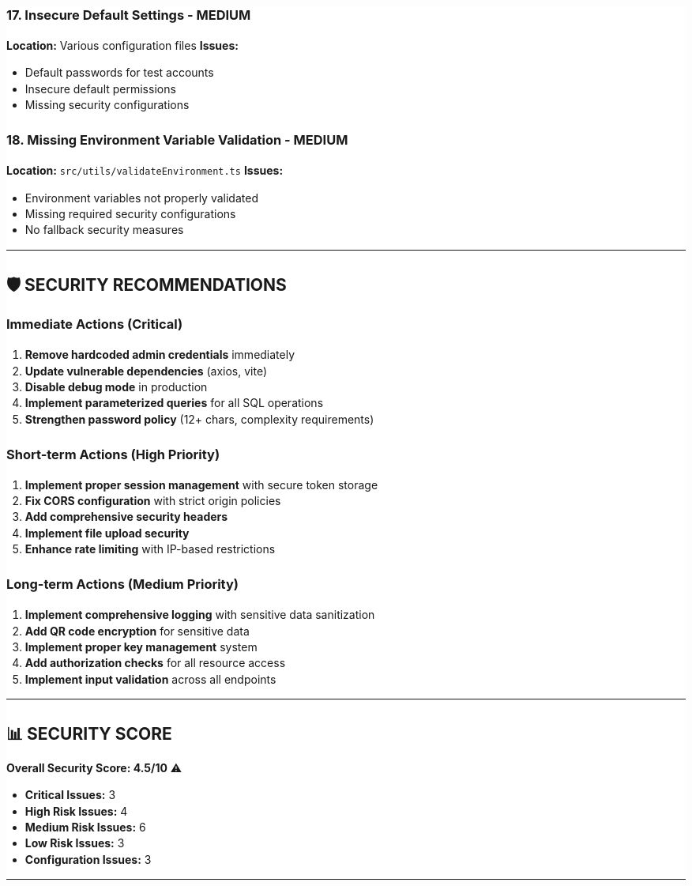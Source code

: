 ### 17. **Insecure Default Settings** - MEDIUM
**Location:** Various configuration files
**Issues:**
- Default passwords for test accounts
- Insecure default permissions
- Missing security configurations

### 18. **Missing Environment Variable Validation** - MEDIUM
**Location:** `src/utils/validateEnvironment.ts`
**Issues:**
- Environment variables not properly validated
- Missing required security configurations
- No fallback security measures

---

## 🛡️ SECURITY RECOMMENDATIONS

### Immediate Actions (Critical)
1. **Remove hardcoded admin credentials** immediately
2. **Update vulnerable dependencies** (axios, vite)
3. **Disable debug mode** in production
4. **Implement parameterized queries** for all SQL operations
5. **Strengthen password policy** (12+ chars, complexity requirements)

### Short-term Actions (High Priority)
1. **Implement proper session management** with secure token storage
2. **Fix CORS configuration** with strict origin policies
3. **Add comprehensive security headers**
4. **Implement file upload security**
5. **Enhance rate limiting** with IP-based restrictions

### Long-term Actions (Medium Priority)
1. **Implement comprehensive logging** with sensitive data sanitization
2. **Add QR code encryption** for sensitive data
3. **Implement proper key management** system
4. **Add authorization checks** for all resource access
5. **Implement input validation** across all endpoints

---

## 📊 SECURITY SCORE

**Overall Security Score: 4.5/10** ⚠️

- **Critical Issues:** 3
- **High Risk Issues:** 4
- **Medium Risk Issues:** 6
- **Low Risk Issues:** 3
- **Configuration Issues:** 3

---